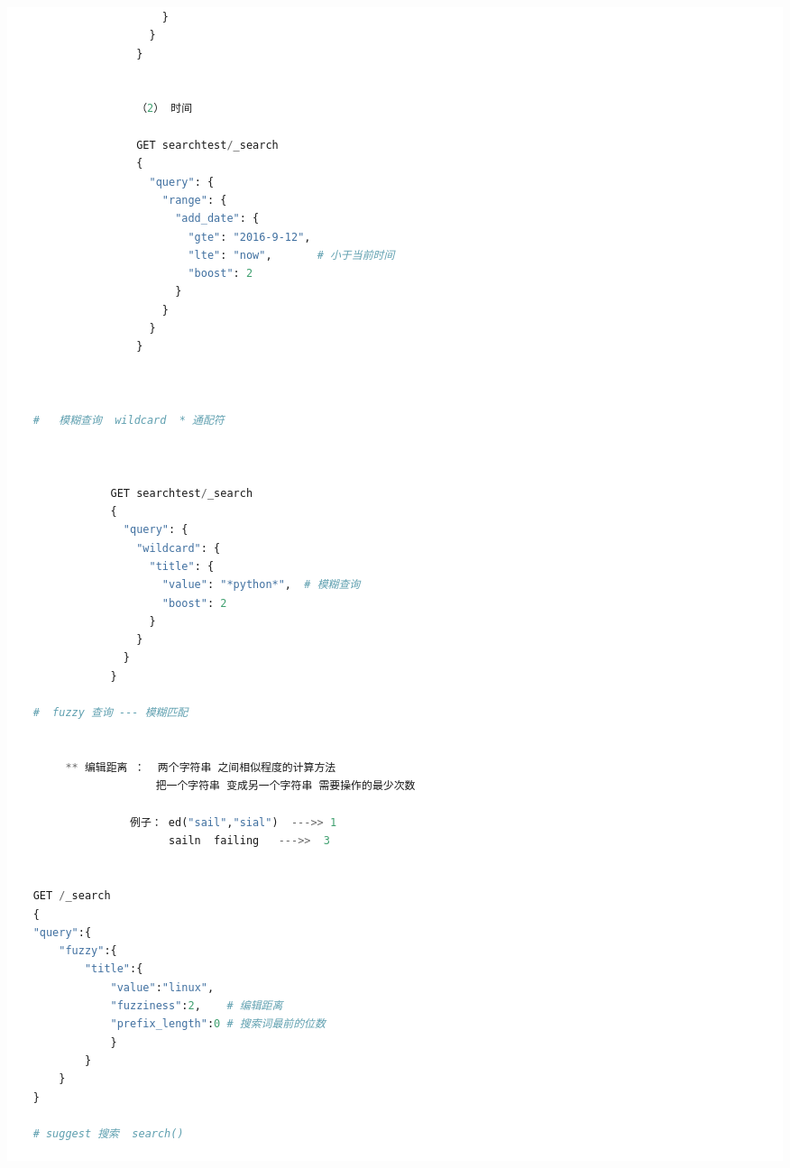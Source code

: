 ```python
					    }
					  }
					}
	
	
					（2） 时间
	
					GET searchtest/_search
					{
					  "query": {
					    "range": {
					      "add_date": {
					        "gte": "2016-9-12",
					        "lte": "now",       # 小于当前时间
					        "boost": 2
					      }
					    }
					  }
					}
	

	
	#   模糊查询  wildcard  * 通配符
	
	
	
				GET searchtest/_search
				{
				  "query": {
				    "wildcard": {
				      "title": {
				        "value": "*python*",  # 模糊查询
				        "boost": 2
				      }
				    }
				  }
				}
	
	#  fuzzy 查询 --- 模糊匹配
	
	
	     ** 编辑距离 ：  两个字符串 之间相似程度的计算方法
	                   把一个字符串 变成另一个字符串 需要操作的最少次数
	
	               例子： ed("sail","sial")  --->> 1
	                     sailn  failing   --->>  3
	
	
	GET /_search
	{
	"query":{
	    "fuzzy":{
	        "title":{
	            "value":"linux",
	            "fuzziness":2,    # 编辑距离
	            "prefix_length":0 # 搜索词最前的位数
	            }
	        }
	    }
	}
	
	# suggest 搜索  search()
	
```
